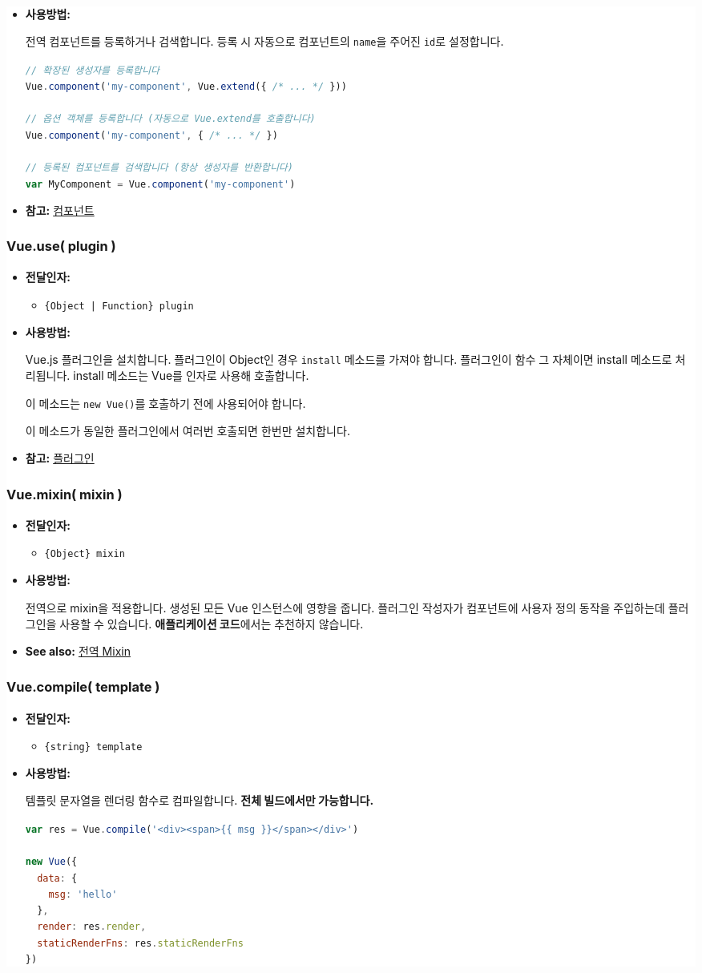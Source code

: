 - **사용방법:**

  전역 컴포넌트를 등록하거나 검색합니다. 등록 시 자동으로 컴포넌트의 `name`을 주어진 `id`로 설정합니다.

  ``` js
  // 확장된 생성자를 등록합니다
  Vue.component('my-component', Vue.extend({ /* ... */ }))

  // 옵션 객체를 등록합니다 (자동으로 Vue.extend를 호출합니다)
  Vue.component('my-component', { /* ... */ })

  // 등록된 컴포넌트를 검색합니다 (항상 생성자를 반환합니다)
  var MyComponent = Vue.component('my-component')
  ```

- **참고:** [컴포넌트](../guide/components.html)

### Vue.use( plugin )

- **전달인자:**
  - `{Object | Function} plugin`

- **사용방법:**

  Vue.js 플러그인을 설치합니다. 플러그인이 Object인 경우 `install` 메소드를 가져야 합니다. 플러그인이 함수 그 자체이면 install 메소드로 처리됩니다. install 메소드는 Vue를 인자로 사용해 호출합니다.

  이 메소드는 `new Vue()`를 호출하기 전에 사용되어야 합니다.

  이 메소드가 동일한 플러그인에서 여러번 호출되면 한번만 설치합니다.

- **참고:** [플러그인](../guide/plugins.html)

### Vue.mixin( mixin )

- **전달인자:**
  - `{Object} mixin`

- **사용방법:**

  전역으로 mixin을 적용합니다. 생성된 모든 Vue 인스턴스에 영향을 줍니다. 플러그인 작성자가 컴포넌트에 사용자 정의 동작을 주입하는데 플러그인을 사용할 수 있습니다. **애플리케이션 코드**에서는 추천하지 않습니다.

- **See also:** [전역 Mixin](../guide/mixins.html#전역-Mixin)

### Vue.compile( template )

- **전달인자:**
  - `{string} template`

- **사용방법:**

  템플릿 문자열을 렌더링 함수로 컴파일합니다. **전체 빌드에서만 가능합니다.**

  ``` js
  var res = Vue.compile('<div><span>{{ msg }}</span></div>')

  new Vue({
    data: {
      msg: 'hello'
    },
    render: res.render,
    staticRenderFns: res.staticRenderFns
  })
  ```
